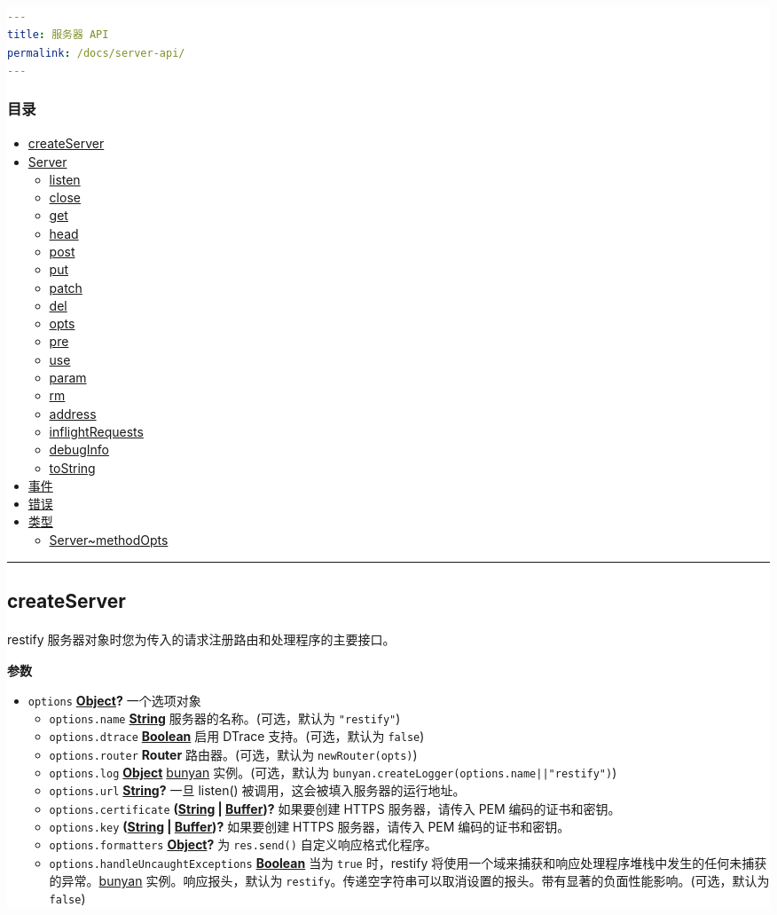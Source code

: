 ```yaml
---
title: 服务器 API
permalink: /docs/server-api/
---
```


### 目录

-   [createServer](#createserver)
-   [Server](#server)
    -   [listen](#listen)
    -   [close](#close)
    -   [get](#get)
    -   [head](#head)
    -   [post](#post)
    -   [put](#put)
    -   [patch](#patch)
    -   [del](#del)
    -   [opts](#opts)
    -   [pre](#pre)
    -   [use](#use)
    -   [param](#param)
    -   [rm](#rm)
    -   [address](#address)
    -   [inflightRequests](#inflightrequests)
    -   [debugInfo](#debuginfo)
    -   [toString](#tostring)
-   [事件](#事件)
-   [错误](#错误)
-   [类型](#类型)
    -   [Server~methodOpts](#servermethodopts)

---

## createServer

restify 服务器对象时您为传入的请求注册路由和处理程序的主要接口。

**参数**

-   `options` **[Object](https://developer.mozilla.org/zh-CN/docs/Web/JavaScript/Reference/Global_Objects/Object)?** 一个选项对象
    -   `options.name` **[String](https://developer.mozilla.org/zh-CN/docs/Web/JavaScript/Reference/Global_Objects/String)** 服务器的名称。(可选，默认为 `"restify"`)
    -   `options.dtrace` **[Boolean](https://developer.mozilla.org/zh-CN/docs/Web/JavaScript/Reference/Global_Objects/Boolean)** 启用 DTrace 支持。(可选，默认为 `false`)
    -   `options.router` **Router** 路由器。(可选，默认为 `newRouter(opts)`)
    -   `options.log` **[Object](https://developer.mozilla.org/zh-CN/docs/Web/JavaScript/Reference/Global_Objects/Object)** [bunyan](https://github.com/trentm/node-bunyan) 实例。(可选，默认为 `bunyan.createLogger(options.name||"restify")`)
    -   `options.url` **[String](https://developer.mozilla.org/zh-CN/docs/Web/JavaScript/Reference/Global_Objects/String)?** 一旦 listen() 被调用，这会被填入服务器的运行地址。
    -   `options.certificate` **([String](https://developer.mozilla.org/zh-CN/docs/Web/JavaScript/Reference/Global_Objects/String) \| [Buffer](https://nodejs.org/api/buffer.html))?** 如果要创建 HTTPS 服务器，请传入 PEM 编码的证书和密钥。
    -   `options.key` **([String](https://developer.mozilla.org/zh-CN/docs/Web/JavaScript/Reference/Global_Objects/String) \| [Buffer](https://nodejs.org/api/buffer.html))?** 如果要创建 HTTPS 服务器，请传入 PEM 编码的证书和密钥。
    -   `options.formatters` **[Object](https://developer.mozilla.org/zh-CN/docs/Web/JavaScript/Reference/Global_Objects/Object)?** 为 `res.send()` 自定义响应格式化程序。
    -   `options.handleUncaughtExceptions` **[Boolean](https://developer.mozilla.org/zh-CN/docs/Web/JavaScript/Reference/Global_Objects/Boolean)** 当为 `true` 时，restify 将使用一个域来捕获和响应处理程序堆栈中发生的任何未捕获的异常。[bunyan](https://github.com/trentm/node-bunyan) 实例。响应报头，默认为 `restify`。传递空字符串可以取消设置的报头。带有显著的负面性能影响。(可选，默认为 `false`)